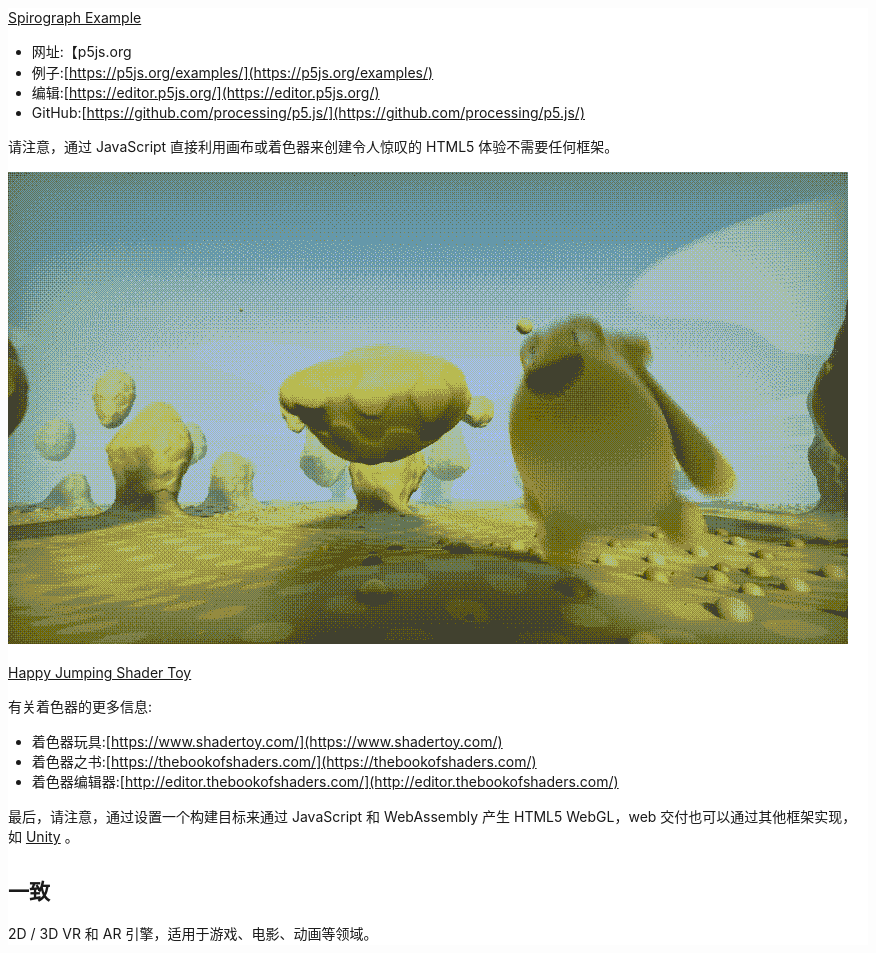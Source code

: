 [Spirograph Example](https://p5js.org/examples/simulate-spirograph.html)

*   网址:【p5js.org 
*   例子:[https://p5js.org/examples/](https://p5js.org/examples/)
*   编辑:[https://editor.p5js.org/](https://editor.p5js.org/)
*   GitHub:[https://github.com/processing/p5.js/](https://github.com/processing/p5.js/)

请注意，通过 JavaScript 直接利用画布或着色器来创建令人惊叹的 HTML5 体验不需要任何框架。

![](img/daa03da25f4b7962344a8099bfca60f1.png)

[Happy Jumping Shader Toy](https://www.shadertoy.com/view/3lsSzf)

有关着色器的更多信息:

*   着色器玩具:[https://www.shadertoy.com/](https://www.shadertoy.com/)
*   着色器之书:[https://thebookofshaders.com/](https://thebookofshaders.com/)
*   着色器编辑器:[http://editor.thebookofshaders.com/](http://editor.thebookofshaders.com/)

最后，请注意，通过设置一个构建目标来通过 JavaScript 和 WebAssembly 产生 HTML5 WebGL，web 交付也可以通过其他框架实现，如 [Unity](https://unity.com/) 。

## 一致

2D / 3D VR 和 AR 引擎，适用于游戏、电影、动画等领域。
